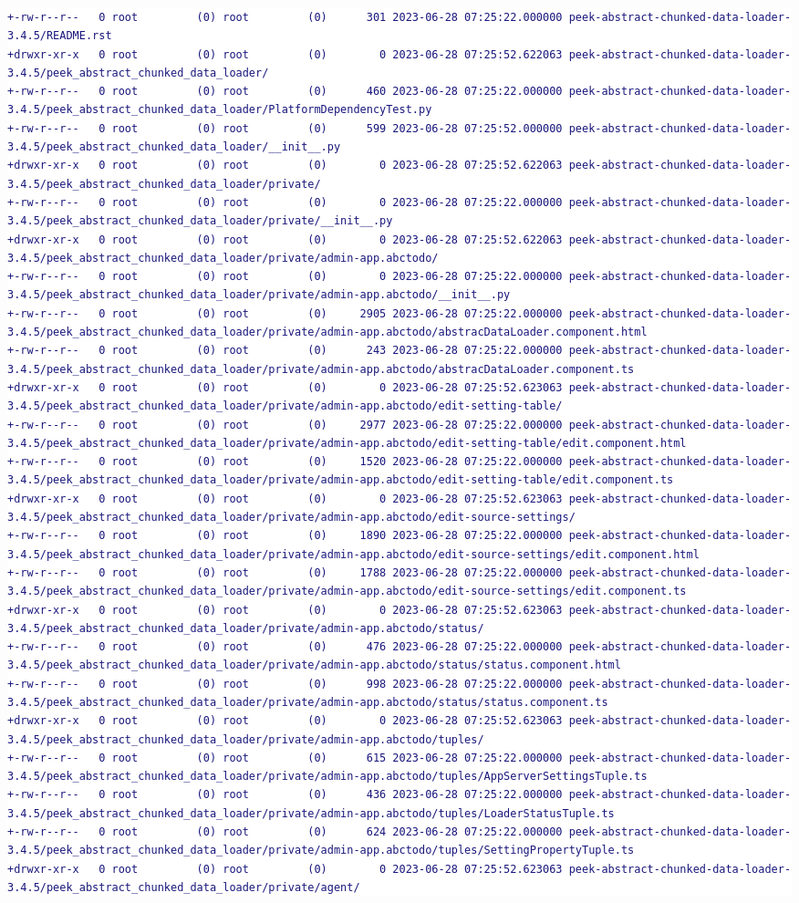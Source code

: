 ```diff
+-rw-r--r--   0 root         (0) root         (0)      301 2023-06-28 07:25:22.000000 peek-abstract-chunked-data-loader-3.4.5/README.rst
+drwxr-xr-x   0 root         (0) root         (0)        0 2023-06-28 07:25:52.622063 peek-abstract-chunked-data-loader-3.4.5/peek_abstract_chunked_data_loader/
+-rw-r--r--   0 root         (0) root         (0)      460 2023-06-28 07:25:22.000000 peek-abstract-chunked-data-loader-3.4.5/peek_abstract_chunked_data_loader/PlatformDependencyTest.py
+-rw-r--r--   0 root         (0) root         (0)      599 2023-06-28 07:25:52.000000 peek-abstract-chunked-data-loader-3.4.5/peek_abstract_chunked_data_loader/__init__.py
+drwxr-xr-x   0 root         (0) root         (0)        0 2023-06-28 07:25:52.622063 peek-abstract-chunked-data-loader-3.4.5/peek_abstract_chunked_data_loader/private/
+-rw-r--r--   0 root         (0) root         (0)        0 2023-06-28 07:25:22.000000 peek-abstract-chunked-data-loader-3.4.5/peek_abstract_chunked_data_loader/private/__init__.py
+drwxr-xr-x   0 root         (0) root         (0)        0 2023-06-28 07:25:52.622063 peek-abstract-chunked-data-loader-3.4.5/peek_abstract_chunked_data_loader/private/admin-app.abctodo/
+-rw-r--r--   0 root         (0) root         (0)        0 2023-06-28 07:25:22.000000 peek-abstract-chunked-data-loader-3.4.5/peek_abstract_chunked_data_loader/private/admin-app.abctodo/__init__.py
+-rw-r--r--   0 root         (0) root         (0)     2905 2023-06-28 07:25:22.000000 peek-abstract-chunked-data-loader-3.4.5/peek_abstract_chunked_data_loader/private/admin-app.abctodo/abstracDataLoader.component.html
+-rw-r--r--   0 root         (0) root         (0)      243 2023-06-28 07:25:22.000000 peek-abstract-chunked-data-loader-3.4.5/peek_abstract_chunked_data_loader/private/admin-app.abctodo/abstracDataLoader.component.ts
+drwxr-xr-x   0 root         (0) root         (0)        0 2023-06-28 07:25:52.623063 peek-abstract-chunked-data-loader-3.4.5/peek_abstract_chunked_data_loader/private/admin-app.abctodo/edit-setting-table/
+-rw-r--r--   0 root         (0) root         (0)     2977 2023-06-28 07:25:22.000000 peek-abstract-chunked-data-loader-3.4.5/peek_abstract_chunked_data_loader/private/admin-app.abctodo/edit-setting-table/edit.component.html
+-rw-r--r--   0 root         (0) root         (0)     1520 2023-06-28 07:25:22.000000 peek-abstract-chunked-data-loader-3.4.5/peek_abstract_chunked_data_loader/private/admin-app.abctodo/edit-setting-table/edit.component.ts
+drwxr-xr-x   0 root         (0) root         (0)        0 2023-06-28 07:25:52.623063 peek-abstract-chunked-data-loader-3.4.5/peek_abstract_chunked_data_loader/private/admin-app.abctodo/edit-source-settings/
+-rw-r--r--   0 root         (0) root         (0)     1890 2023-06-28 07:25:22.000000 peek-abstract-chunked-data-loader-3.4.5/peek_abstract_chunked_data_loader/private/admin-app.abctodo/edit-source-settings/edit.component.html
+-rw-r--r--   0 root         (0) root         (0)     1788 2023-06-28 07:25:22.000000 peek-abstract-chunked-data-loader-3.4.5/peek_abstract_chunked_data_loader/private/admin-app.abctodo/edit-source-settings/edit.component.ts
+drwxr-xr-x   0 root         (0) root         (0)        0 2023-06-28 07:25:52.623063 peek-abstract-chunked-data-loader-3.4.5/peek_abstract_chunked_data_loader/private/admin-app.abctodo/status/
+-rw-r--r--   0 root         (0) root         (0)      476 2023-06-28 07:25:22.000000 peek-abstract-chunked-data-loader-3.4.5/peek_abstract_chunked_data_loader/private/admin-app.abctodo/status/status.component.html
+-rw-r--r--   0 root         (0) root         (0)      998 2023-06-28 07:25:22.000000 peek-abstract-chunked-data-loader-3.4.5/peek_abstract_chunked_data_loader/private/admin-app.abctodo/status/status.component.ts
+drwxr-xr-x   0 root         (0) root         (0)        0 2023-06-28 07:25:52.623063 peek-abstract-chunked-data-loader-3.4.5/peek_abstract_chunked_data_loader/private/admin-app.abctodo/tuples/
+-rw-r--r--   0 root         (0) root         (0)      615 2023-06-28 07:25:22.000000 peek-abstract-chunked-data-loader-3.4.5/peek_abstract_chunked_data_loader/private/admin-app.abctodo/tuples/AppServerSettingsTuple.ts
+-rw-r--r--   0 root         (0) root         (0)      436 2023-06-28 07:25:22.000000 peek-abstract-chunked-data-loader-3.4.5/peek_abstract_chunked_data_loader/private/admin-app.abctodo/tuples/LoaderStatusTuple.ts
+-rw-r--r--   0 root         (0) root         (0)      624 2023-06-28 07:25:22.000000 peek-abstract-chunked-data-loader-3.4.5/peek_abstract_chunked_data_loader/private/admin-app.abctodo/tuples/SettingPropertyTuple.ts
+drwxr-xr-x   0 root         (0) root         (0)        0 2023-06-28 07:25:52.623063 peek-abstract-chunked-data-loader-3.4.5/peek_abstract_chunked_data_loader/private/agent/
```